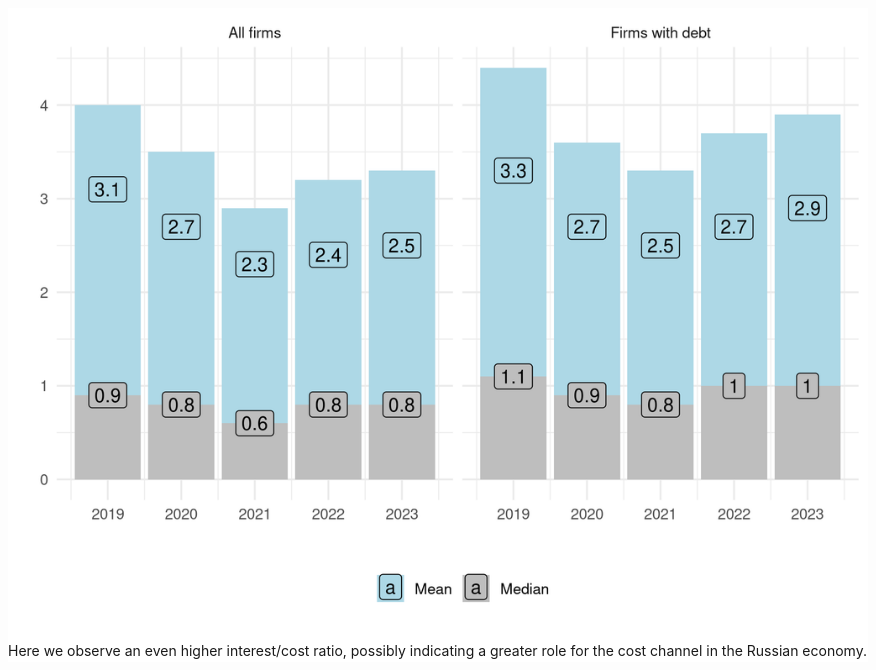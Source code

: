 ![](interest_payments_files/figure-gfm/figure3alt-1.png)

Here we observe an even higher interest/cost ratio, possibly indicating
a greater role for the cost channel in the Russian economy.
